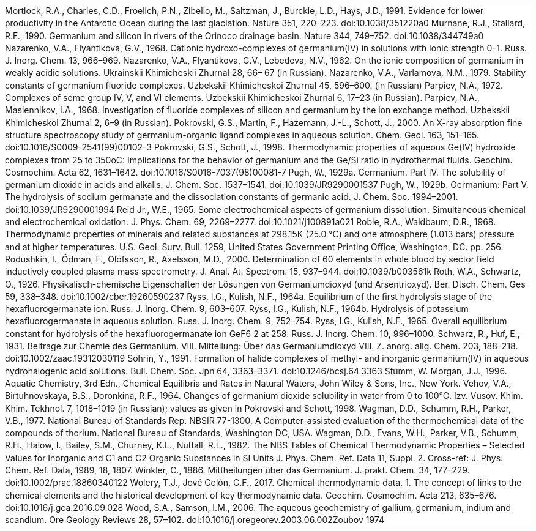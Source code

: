 Mortlock, R.A., Charles, C.D., Froelich, P.N., Zibello, M., Saltzman, J., Burckle, L.D., Hays, J.D., 1991. Evidence for lower productivity in the Antarctic Ocean during the last glaciation. Nature 351, 220–223. doi:10.1038/351220a0
Murnane, R.J., Stallard, R.F., 1990. Germanium and silicon in rivers of the Orinoco drainage basin. Nature 344, 749–752. doi:10.1038/344749a0
Nazarenko, V.A., Flyantikova, G.V., 1968. Cationic hydroxo-complexes of germanium(IV) in solutions with ionic strength 0–1. Russ. J. Inorg. Chem. 13, 966–969.
Nazarenko, V.A., Flyantikova, G.V., Lebedeva, N.V., 1962. On the ionic composition of germanium in weakly acidic solutions. Ukrainskii Khimicheskii Zhurnal 28, 66– 67 (in Russian).
Nazarenko, V.A., Varlamova, N.M., 1979. Stability constants of germanium fluoride complexes. Uzbekskii Khimicheskoi Zhurnal 45, 596–600. (in Russian)
Parpiev, N.A., 1972. Complexes of some group IV, V, and VI elements. Uzbekskii Khimicheskoi Zhurnal 6, 17–23 (in Russian).
Parpiev, N.A., Maslennikov, I.A., 1968. Investigation of fluoride complexes of silicon and germanium by the ion exchange method. Uzbekskii Khimicheskoi Zhurnal 2, 6–9 (in Russian).
Pokrovski, G.S., Martin, F., Hazemann, J.-L., Schott, J., 2000. An X-ray absorption fine structure spectroscopy study of germanium-organic ligand complexes in aqueous solution. Chem. Geol. 163, 151–165. doi:10.1016/S0009-2541(99)00102-3
Pokrovski, G.S., Schott, J., 1998. Thermodynamic properties of aqueous Ge(IV) hydroxide complexes from 25 to 350oC: Implications for the behavior of germanium and the Ge/Si ratio in hydrothermal fluids. Geochim. Cosmochim. Acta 62, 1631–1642. doi:10.1016/S0016-7037(98)00081-7
Pugh, W., 1929a. Germanium. Part IV. The solubility of germanium dioxide in acids and alkalis. J. Chem. Soc. 1537–1541. doi:10.1039/JR9290001537
Pugh, W., 1929b. Germanium: Part V. The hydrolysis of sodium germanate and the dissociation constants of germanic acid. J. Chem. Soc. 1994–2001. doi:10.1039/JR9290001994
Reid Jr., W.E., 1965. Some electrochemical aspects of germanium dissolution. Simultaneous chemical and electrochemical oxidation. J. Phys. Chem. 69, 2269–2277. doi:10.1021/j100891a021
Robie, R.A., Waldbaum, D.R., 1968. Thermodynamic properties of minerals and related substances at 298.15K (25.0 °C) and one atmosphere (1.013 bars) pressure and at higher temperatures. U.S. Geol. Surv. Bull. 1259, United States Government Printing Office, Washington, DC. pp. 256.
Rodushkin, I., Ödman, F., Olofsson, R., Axelsson, M.D., 2000. Determination of 60 elements in whole blood by sector field inductively coupled plasma mass spectrometry. J. Anal. At. Spectrom. 15, 937–944. doi:10.1039/b003561k
Roth, W.A., Schwartz, O., 1926. Physikalisch-chemische Eigenschaften der Lösungen von Germaniumdioxyd (und Arsentrioxyd). Ber. Dtsch. Chem. Ges 59, 338–348. doi:10.1002/cber.19260590237
Ryss, I.G., Kulish, N.F., 1964a. Equilibrium of the first hydrolysis stage of the hexafluorogermanate ion. Russ. J. Inorg. Chem. 9, 603–607.
Ryss, I.G., Kulish, N.F., 1964b. Hydrolysis of potassium hexafluorogermanate in aqueous solution. Russ. J. Inorg. Chem. 9, 752–754.
Ryss, I.G., Kulish, N.F., 1965. Overall equilibrium constant for hydrolysis of the hexafluorogermanate ion GeF6 2 at 258. Russ. J. Inorg. Chem. 10, 996–1000.
Schwarz, R., Huf, E., 1931. Beitrage zur Chemie des Germanium. VIII. Mitteilung: Über das Germaniumdioxyd VIII. Z. anorg. allg. Chem. 203, 188–218. doi:10.1002/zaac.19312030119
Sohrin, Y., 1991. Formation of halide complexes of methyl- and inorganic germanium(IV) in aqueous hydrohalogenic acid solutions. Bull. Chem. Soc. Jpn 64, 3363–3371. doi:10.1246/bcsj.64.3363
Stumm, W. Morgan, J.J., 1996. Aquatic Chemistry, 3rd Edn., Chemical Equilibria and Rates in Natural Waters, John Wiley & Sons, Inc., New York.
Vehov, V.A., Birtuhnovskaya, B.S., Doronkina, R.F., 1964. Changes of germanium dioxide solubility in water from 0 to 100°C. Izv. Vusov. Khim. Khim. Tekhnol. 7, 1018–1019 (in Russian); values as given in Pokrovski and Schott, 1998.
Wagman, D.D., Schumm, R.H., Parker, V.B., 1977. National Bureau of Standards Rep. NBSIR 77-1300, A Computer-assisted evaluation of the thermochemical data of the compounds of thorium.  National Bureau of Standards, Washington DC, USA.
Wagman, D.D., Evans, W.H., Parker, V.B., Schumm, R.H., Halow, I., Bailey, S.M., Churney, K.L., Nuttall, R.L., 1982. The NBS Tables of Chemical Thermodynamic Properties – Selected Values for Inorganic and C1 and C2 Organic Substances in SI Units J. Phys. Chem. Ref. Data 11, Suppl. 2. Cross-ref: J. Phys. Chem. Ref. Data, 1989, 18, 1807.
Winkler, C., 1886. Mittheilungen über das Germanium. J. prakt. Chem. 34, 177–229. doi:10.1002/prac.18860340122
Wolery, T.J., Jové Colón, C.F., 2017. Chemical thermodynamic data. 1. The concept of links to the chemical elements and the historical development of key thermodynamic data. Geochim. Cosmochim. Acta 213, 635–676. doi:10.1016/j.gca.2016.09.028
Wood, S.A., Samson, I.M., 2006. The aqueous geochemistry of gallium, germanium, indium and scandium. Ore Geology Reviews 28, 57–102. doi:10.1016/j.oregeorev.2003.06.002Zoubov 1974